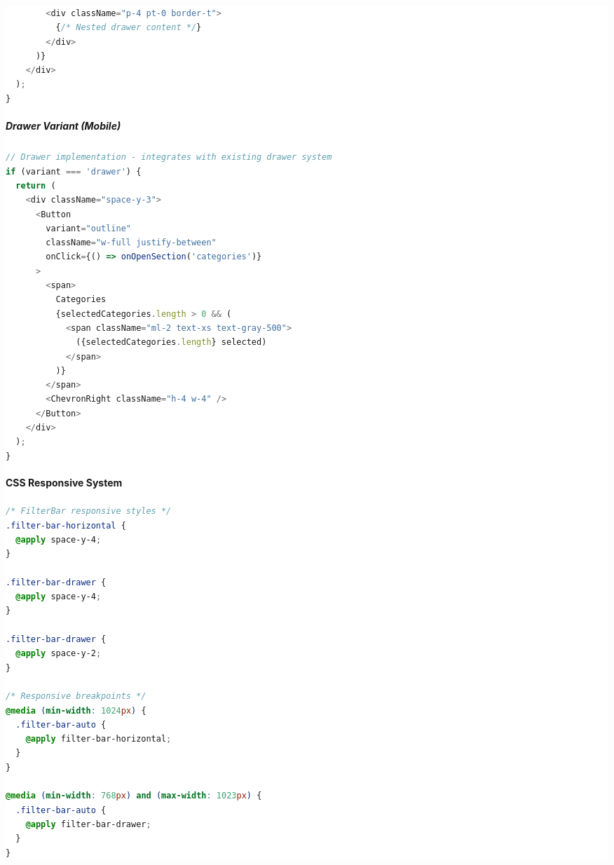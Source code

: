 ```typescript
        <div className="p-4 pt-0 border-t">
          {/* Nested drawer content */}
        </div>
      )}
    </div>
  );
}
```

##### **Drawer Variant (Mobile)**

```typescript
// Drawer implementation - integrates with existing drawer system
if (variant === 'drawer') {
  return (
    <div className="space-y-3">
      <Button
        variant="outline"
        className="w-full justify-between"
        onClick={() => onOpenSection('categories')}
      >
        <span>
          Categories
          {selectedCategories.length > 0 && (
            <span className="ml-2 text-xs text-gray-500">
              ({selectedCategories.length} selected)
            </span>
          )}
        </span>
        <ChevronRight className="h-4 w-4" />
      </Button>
    </div>
  );
}
```

#### **CSS Responsive System**

```css
/* FilterBar responsive styles */
.filter-bar-horizontal {
  @apply space-y-4;
}

.filter-bar-drawer {
  @apply space-y-4;
}

.filter-bar-drawer {
  @apply space-y-2;
}

/* Responsive breakpoints */
@media (min-width: 1024px) {
  .filter-bar-auto {
    @apply filter-bar-horizontal;
  }
}

@media (min-width: 768px) and (max-width: 1023px) {
  .filter-bar-auto {
    @apply filter-bar-drawer;
  }
}

```